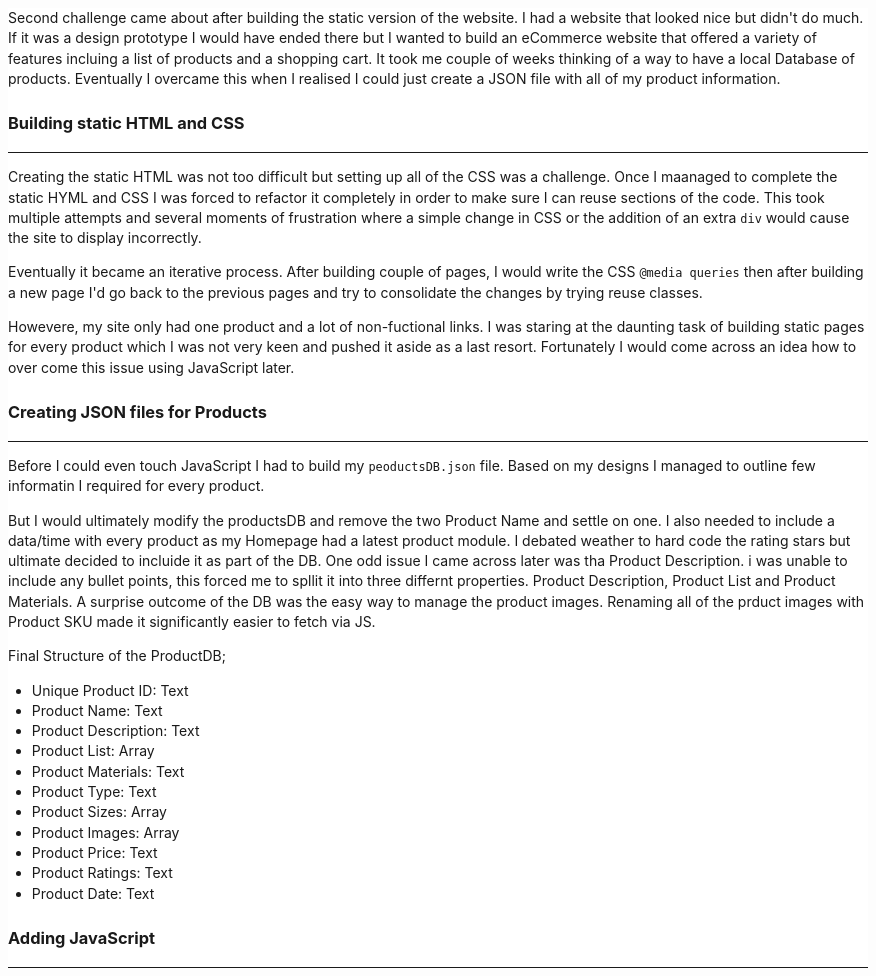Second challenge came about after building the static version of the website. I had a website that looked nice but didn't do much. If it was a design prototype I would have ended there but I wanted to build an eCommerce website that offered a variety of features incluing a list of products and a shopping cart. It took me couple of weeks thinking of a way to have a local Database of products. Eventually I overcame this when I realised I could just create a JSON file with all of my product information.

### Building static HTML and CSS
------
Creating the static HTML was not too difficult but setting up all of the CSS was a challenge. Once I maanaged to complete the static HYML and CSS I was forced to refactor it completely in order to make sure I can reuse sections of the code. This took multiple attempts and several moments of frustration where a simple change in CSS or the addition of an extra `div` would cause the site to display incorrectly.

Eventually it became an iterative process. After building couple of pages, I would write the CSS `@media queries` then after building a new page I'd go back to the previous pages and try to consolidate the changes by trying reuse classes.

Howevere, my site only had one product and a lot of non-fuctional links. I was staring at the daunting task of building static pages for every product which I was not very keen and pushed it aside as a last resort. Fortunately I would come across an idea how to over come this issue using JavaScript later.

### Creating JSON files for Products
------
Before I could even touch JavaScript I had to build my `peoductsDB.json` file. Based on my designs I managed to outline few informatin I required for every product.

But I would ultimately modify the productsDB and remove the two Product Name and settle on one. I also needed to include a data/time with every product as my Homepage had a latest product module. I debated weather to hard code the rating stars but ultimate decided to incluide it as part of the DB. One odd issue I came across later was tha Product Description. i was unable to include any bullet points, this forced me to spllit it into three differnt properties. Product Description, Product List and Product Materials. A surprise outcome of the DB was the easy way to manage the product images. Renaming all of the prduct images with Product SKU made it significantly easier to fetch via JS.

Final Structure of the ProductDB;

- Unique Product ID: Text
- Product Name: Text
- Product Description: Text
- Product List: Array
- Product Materials: Text
- Product Type: Text
- Product Sizes: Array
- Product Images: Array
- Product Price: Text
- Product Ratings: Text
- Product Date: Text

### Adding JavaScript
------
